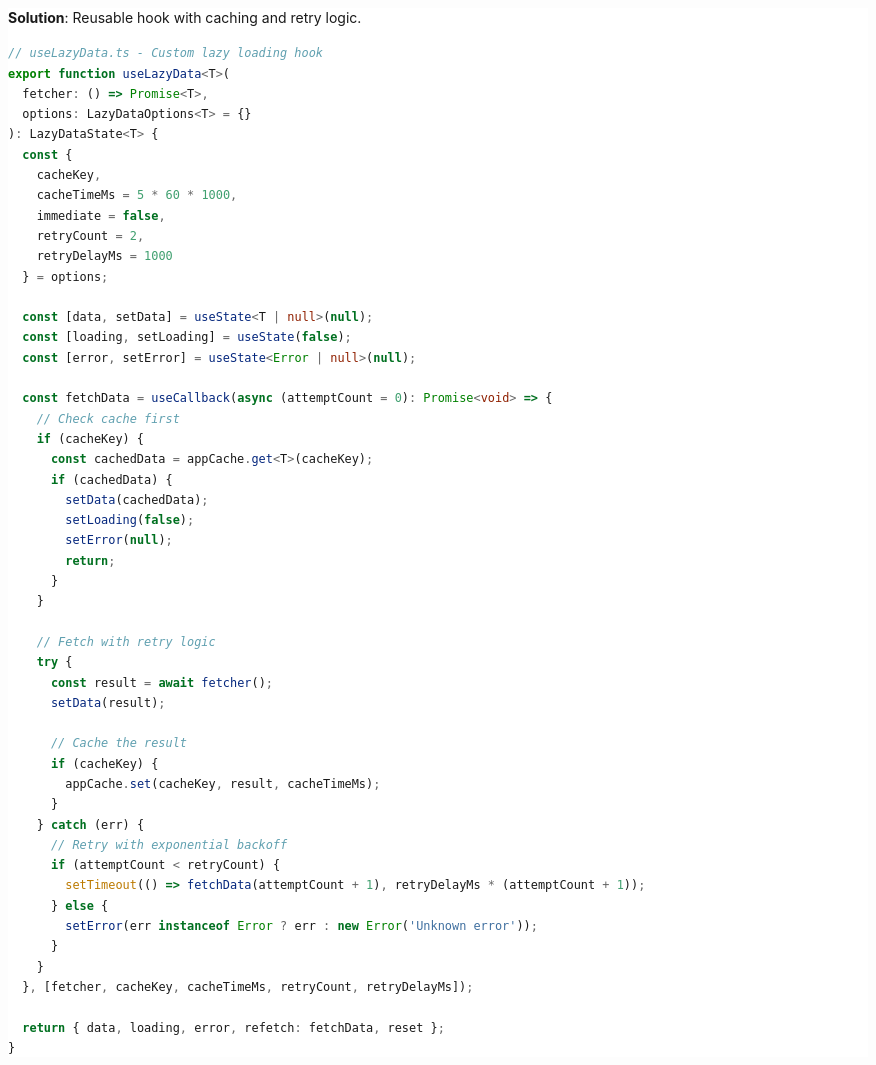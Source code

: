 **Solution**: Reusable hook with caching and retry logic.

```typescript
// useLazyData.ts - Custom lazy loading hook
export function useLazyData<T>(
  fetcher: () => Promise<T>,
  options: LazyDataOptions<T> = {}
): LazyDataState<T> {
  const {
    cacheKey,
    cacheTimeMs = 5 * 60 * 1000,
    immediate = false,
    retryCount = 2,
    retryDelayMs = 1000
  } = options;

  const [data, setData] = useState<T | null>(null);
  const [loading, setLoading] = useState(false);
  const [error, setError] = useState<Error | null>(null);

  const fetchData = useCallback(async (attemptCount = 0): Promise<void> => {
    // Check cache first
    if (cacheKey) {
      const cachedData = appCache.get<T>(cacheKey);
      if (cachedData) {
        setData(cachedData);
        setLoading(false);
        setError(null);
        return;
      }
    }

    // Fetch with retry logic
    try {
      const result = await fetcher();
      setData(result);
      
      // Cache the result
      if (cacheKey) {
        appCache.set(cacheKey, result, cacheTimeMs);
      }
    } catch (err) {
      // Retry with exponential backoff
      if (attemptCount < retryCount) {
        setTimeout(() => fetchData(attemptCount + 1), retryDelayMs * (attemptCount + 1));
      } else {
        setError(err instanceof Error ? err : new Error('Unknown error'));
      }
    }
  }, [fetcher, cacheKey, cacheTimeMs, retryCount, retryDelayMs]);

  return { data, loading, error, refetch: fetchData, reset };
}
```
